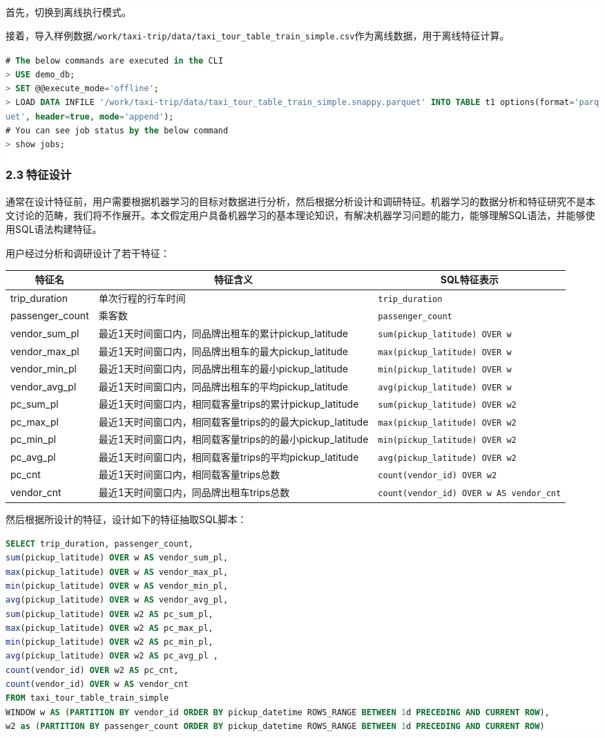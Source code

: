 首先，切换到离线执行模式。

接着，导入样例数据`/work/taxi-trip/data/taxi_tour_table_train_simple.csv`作为离线数据，用于离线特征计算。

```sql
# The below commands are executed in the CLI
> USE demo_db;
> SET @@execute_mode='offline';
> LOAD DATA INFILE '/work/taxi-trip/data/taxi_tour_table_train_simple.snappy.parquet' INTO TABLE t1 options(format='parquet', header=true, mode='append');
# You can see job status by the below command
> show jobs;
```
### 2.3 特征设计

通常在设计特征前，用户需要根据机器学习的目标对数据进行分析，然后根据分析设计和调研特征。机器学习的数据分析和特征研究不是本文讨论的范畴，我们将不作展开。本文假定用户具备机器学习的基本理论知识，有解决机器学习问题的能力，能够理解SQL语法，并能够使用SQL语法构建特征。

用户经过分析和调研设计了若干特征：

| 特征名          | 特征含义                                                  | SQL特征表示                             |
| --------------- | --------------------------------------------------------- | --------------------------------------- |
| trip_duration   | 单次行程的行车时间                                        | `trip_duration`                         |
| passenger_count | 乘客数                                                    | `passenger_count`                       |
| vendor_sum_pl   | 最近1天时间窗口内，同品牌出租车的累计pickup_latitude      | `sum(pickup_latitude) OVER w`           |
| vendor_max_pl   | 最近1天时间窗口内，同品牌出租车的最大pickup_latitude      | `max(pickup_latitude) OVER w`           |
| vendor_min_pl   | 最近1天时间窗口内，同品牌出租车的最小pickup_latitude      | `min(pickup_latitude) OVER w`           |
| vendor_avg_pl   | 最近1天时间窗口内，同品牌出租车的平均pickup_latitude      | `avg(pickup_latitude) OVER w`           |
| pc_sum_pl       | 最近1天时间窗口内，相同载客量trips的累计pickup_latitude   | `sum(pickup_latitude) OVER w2`          |
| pc_max_pl       | 最近1天时间窗口内，相同载客量trips的的最大pickup_latitude | `max(pickup_latitude) OVER w2`          |
| pc_min_pl       | 最近1天时间窗口内，相同载客量trips的的最小pickup_latitude | `min(pickup_latitude) OVER w2`          |
| pc_avg_pl       | 最近1天时间窗口内，相同载客量trips的平均pickup_latitude   | `avg(pickup_latitude) OVER w2`          |
| pc_cnt          | 最近1天时间窗口内，相同载客量trips总数                    | `count(vendor_id) OVER w2`              |
| vendor_cnt      | 最近1天时间窗口内，同品牌出租车trips总数                  | `count(vendor_id) OVER w AS vendor_cnt` |

然后根据所设计的特征，设计如下的特征抽取SQL脚本：

```sql
SELECT trip_duration, passenger_count,
sum(pickup_latitude) OVER w AS vendor_sum_pl,
max(pickup_latitude) OVER w AS vendor_max_pl,
min(pickup_latitude) OVER w AS vendor_min_pl,
avg(pickup_latitude) OVER w AS vendor_avg_pl,
sum(pickup_latitude) OVER w2 AS pc_sum_pl,
max(pickup_latitude) OVER w2 AS pc_max_pl,
min(pickup_latitude) OVER w2 AS pc_min_pl,
avg(pickup_latitude) OVER w2 AS pc_avg_pl ,
count(vendor_id) OVER w2 AS pc_cnt,
count(vendor_id) OVER w AS vendor_cnt
FROM taxi_tour_table_train_simple
WINDOW w AS (PARTITION BY vendor_id ORDER BY pickup_datetime ROWS_RANGE BETWEEN 1d PRECEDING AND CURRENT ROW),
w2 as (PARTITION BY passenger_count ORDER BY pickup_datetime ROWS_RANGE BETWEEN 1d PRECEDING AND CURRENT ROW)
```
